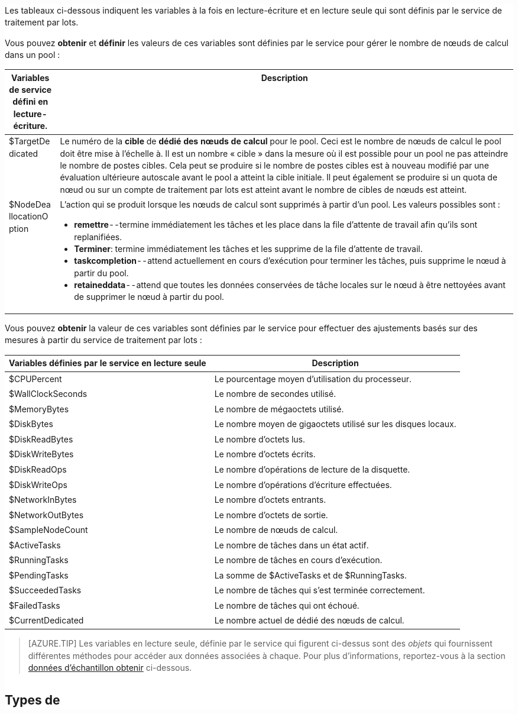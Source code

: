 Les tableaux ci-dessous indiquent les variables à la fois en lecture-écriture et en lecture seule qui sont définis par le service de traitement par lots.

Vous pouvez **obtenir** et **définir** les valeurs de ces variables sont définies par le service pour gérer le nombre de nœuds de calcul dans un pool :

| Variables de service défini en lecture-écriture. | Description |
| --- | --- |
| $TargetDedicated | Le numéro de la **cible** de **dédié des nœuds de calcul** pour le pool. Ceci est le nombre de nœuds de calcul le pool doit être mise à l’échelle à. Il est un nombre « cible » dans la mesure où il est possible pour un pool ne pas atteindre le nombre de postes cibles. Cela peut se produire si le nombre de postes cibles est à nouveau modifié par une évaluation ultérieure autoscale avant le pool a atteint la cible initiale. Il peut également se produire si un quota de nœud ou sur un compte de traitement par lots est atteint avant le nombre de cibles de nœuds est atteint. |
| $NodeDeallocationOption | L’action qui se produit lorsque les nœuds de calcul sont supprimés à partir d’un pool. Les valeurs possibles sont :<ul><li>**remettre**--termine immédiatement les tâches et les place dans la file d’attente de travail afin qu’ils sont replanifiées.<li>**Terminer**: termine immédiatement les tâches et les supprime de la file d’attente de travail.<li>**taskcompletion**--attend actuellement en cours d’exécution pour terminer les tâches, puis supprime le nœud à partir du pool.<li>**retaineddata**--attend que toutes les données conservées de tâche locales sur le nœud à être nettoyées avant de supprimer le nœud à partir du pool.</ul> |

Vous pouvez **obtenir** la valeur de ces variables sont définies par le service pour effectuer des ajustements basés sur des mesures à partir du service de traitement par lots :

| Variables définies par le service en lecture seule | Description |
| --- | --- |
| $CPUPercent | Le pourcentage moyen d’utilisation du processeur. |
| $WallClockSeconds | Le nombre de secondes utilisé. |
| $MemoryBytes | Le nombre de mégaoctets utilisé. |
| $DiskBytes | Le nombre moyen de gigaoctets utilisé sur les disques locaux. |
| $DiskReadBytes | Le nombre d’octets lus. |
| $DiskWriteBytes | Le nombre d’octets écrits. |
| $DiskReadOps | Le nombre d’opérations de lecture de la disquette. |
| $DiskWriteOps | Le nombre d’opérations d’écriture effectuées. |
| $NetworkInBytes | Le nombre d’octets entrants. |
| $NetworkOutBytes | Le nombre d’octets de sortie. |
| $SampleNodeCount | Le nombre de nœuds de calcul. |
| $ActiveTasks | Le nombre de tâches dans un état actif. |
| $RunningTasks | Le nombre de tâches en cours d’exécution. |
| $PendingTasks | La somme de $ActiveTasks et de $RunningTasks. |
| $SucceededTasks | Le nombre de tâches qui s’est terminée correctement. |
| $FailedTasks | Le nombre de tâches qui ont échoué. |
| $CurrentDedicated | Le nombre actuel de dédié des nœuds de calcul. |

> [AZURE.TIP] Les variables en lecture seule, définie par le service qui figurent ci-dessus sont des *objets* qui fournissent différentes méthodes pour accéder aux données associées à chaque. Pour plus d’informations, reportez-vous à la section [données d’échantillon obtenir](#getsampledata) ci-dessous.

## <a name="types"></a>Types de


[net_api]: https://msdn.microsoft.com/library/azure/mt348682.aspx
[net_batchclient]: http://msdn.microsoft.com/library/azure/microsoft.azure.batch.batchclient.aspx
[net_cloudpool]: https://msdn.microsoft.com/library/azure/microsoft.azure.batch.cloudpool.aspx
[net_cloudpool_autoscaleformula]: https://msdn.microsoft.com/library/azure/microsoft.azure.batch.cloudpool.autoscaleformula.aspx
[net_cloudpool_autoscaleevalinterval]: https://msdn.microsoft.com/library/azure/microsoft.azure.batch.cloudpool.autoscaleevaluationinterval.aspx
[net_enableautoscale]: https://msdn.microsoft.com/library/azure/microsoft.azure.batch.pooloperations.enableautoscale.aspx
[net_maxtasks]: https://msdn.microsoft.com/library/azure/microsoft.azure.batch.cloudpool.maxtaskspercomputenode.aspx
[net_poolops_resizepool]: https://msdn.microsoft.com/library/azure/microsoft.azure.batch.pooloperations.resizepool.aspx
[rest_api]: https://msdn.microsoft.com/library/azure/dn820158.aspx
[rest_autoscaleformula]: https://msdn.microsoft.com/library/azure/dn820173.aspx
[rest_autoscaleinterval]: https://msdn.microsoft.com/library/azure/dn820173.aspx
[rest_enableautoscale]: https://msdn.microsoft.com/library/azure/dn820173.aspx